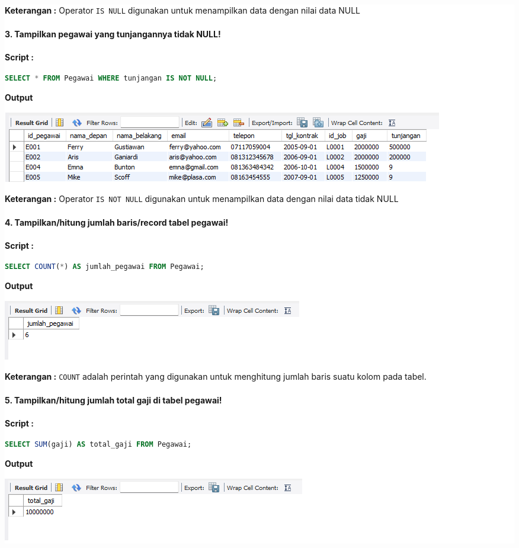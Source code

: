 **Keterangan :** Operator `IS NULL` digunakan untuk menampilkan data dengan nilai data NULL

#### 3. Tampilkan pegawai yang tunjangannya tidak NULL!
**Script :**
```sql
SELECT * FROM Pegawai WHERE tunjangan IS NOT NULL;
```

**Output**

![image](https://github.com/AnggitaRisqiNC/Praktikum-4/blob/main/screenshot/4.png)

**Keterangan :** Operator `IS NOT NULL` digunakan untuk menampilkan data dengan nilai data tidak NULL

#### 4. Tampilkan/hitung jumlah baris/record tabel pegawai!
**Script :**
```sql
SELECT COUNT(*) AS jumlah_pegawai FROM Pegawai;
```

**Output**

![image](https://github.com/AnggitaRisqiNC/Praktikum-4/blob/main/screenshot/5.png)

**Keterangan :** `COUNT` adalah perintah yang digunakan untuk menghitung jumlah baris suatu kolom pada tabel.

#### 5. Tampilkan/hitung jumlah total gaji di tabel pegawai!
**Script :**
```sql
SELECT SUM(gaji) AS total_gaji FROM Pegawai;
```

**Output**

![image](https://github.com/AnggitaRisqiNC/Praktikum-4/blob/main/screenshot/6.png)
